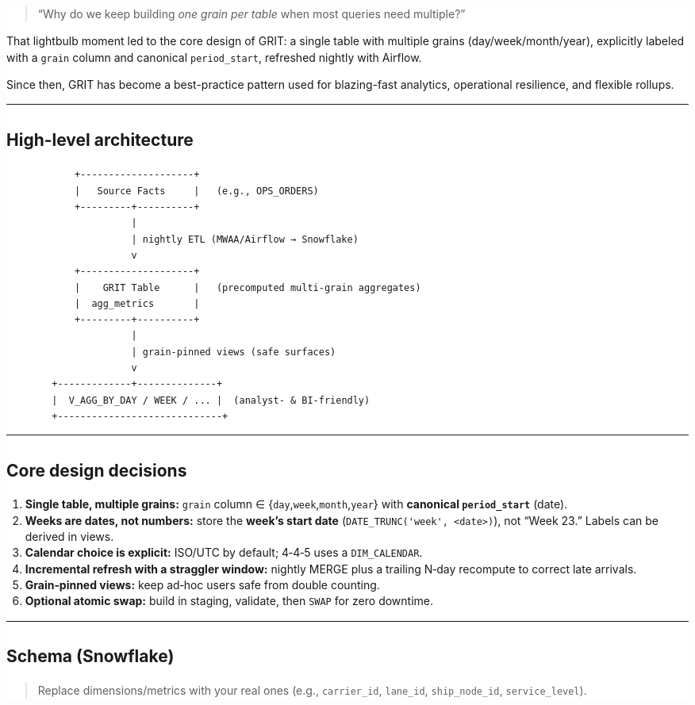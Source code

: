 > “Why do we keep building *one grain per table* when most queries need multiple?”

That lightbulb moment led to the core design of GRIT: a single table with multiple grains (day/week/month/year), explicitly labeled with a `grain` column and canonical `period_start`, refreshed nightly with Airflow.

Since then, GRIT has become a best-practice pattern used for blazing-fast analytics, operational resilience, and flexible rollups.

---


## High-level architecture

```
            +--------------------+
            |   Source Facts     |   (e.g., OPS_ORDERS)
            +---------+----------+
                      |
                      | nightly ETL (MWAA/Airflow → Snowflake)
                      v
            +--------------------+
            |    GRIT Table      |   (precomputed multi-grain aggregates)
            |  agg_metrics       |
            +---------+----------+
                      |
                      | grain-pinned views (safe surfaces)
                      v
        +-------------+--------------+
        |  V_AGG_BY_DAY / WEEK / ... |  (analyst- & BI-friendly)
        +-----------------------------+
```

---

## Core design decisions

1. **Single table, multiple grains:** `grain` column ∈ {`day`,`week`,`month`,`year`} with **canonical `period_start`** (date).  
2. **Weeks are dates, not numbers:** store the **week’s start date** (`DATE_TRUNC('week', <date>)`), not “Week 23.” Labels can be derived in views.  
3. **Calendar choice is explicit:** ISO/UTC by default; 4‑4‑5 uses a `DIM_CALENDAR`.  
4. **Incremental refresh with a straggler window:** nightly MERGE plus a trailing N‑day recompute to correct late arrivals.  
5. **Grain‑pinned views:** keep ad‑hoc users safe from double counting.  
6. **Optional atomic swap:** build in staging, validate, then `SWAP` for zero downtime.  

---

## Schema (Snowflake)

> Replace dimensions/metrics with your real ones (e.g., `carrier_id`, `lane_id`, `ship_node_id`, `service_level`).
